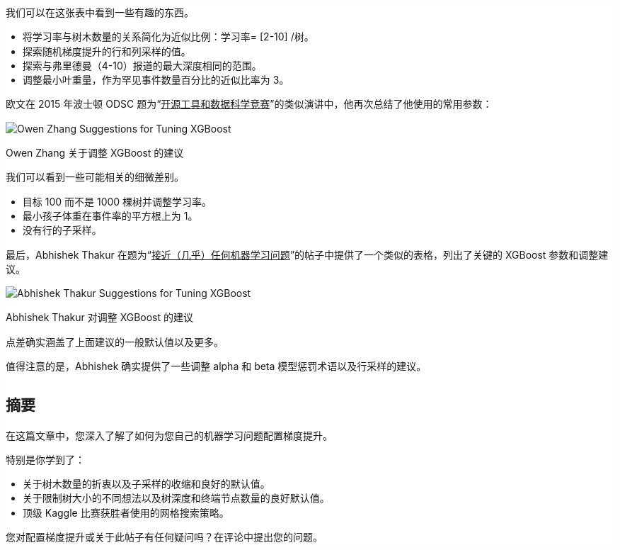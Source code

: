 我们可以在这张表中看到一些有趣的东西。

*   将学习率与树木数量的关系简化为近似比例：学习率= [2-10] /树。
*   探索随机梯度提升的行和列采样的值。
*   探索与弗里德曼（4-10）报道的最大深度相同的范围。
*   调整最小叶重量，作为罕见事件数量百分比的近似比率为 3。

欧文在 2015 年波士顿 ODSC 题为“[开源工具和数据科学竞赛](https://www.youtube.com/watch?v=7YnVZrabTA8)”的类似演讲中，他再次总结了他使用的常用参数：

![Owen Zhang Suggestions for Tuning XGBoost](img/e5b7b7097db7d9e7fd1c4b15821ce44c.jpg)

Owen Zhang 关于调整 XGBoost 的建议

我们可以看到一些可能相关的细微差别。

*   目标 100 而不是 1000 棵树并调整学习率。
*   最小孩子体重在事件率的平方根上为 1。
*   没有行的子采样。

最后，Abhishek Thakur 在题为“[接近（几乎）任何机器学习问题](https://www.linkedin.com/pulse/approaching-almost-any-machine-learning-problem-abhishek-thakur)”的帖子中提供了一个类似的表格，列出了关键的 XGBoost 参数和调整建议。

![Abhishek Thakur Suggestions for Tuning XGBoost](img/5d3f0eee33d08c57dec1e88506d7cc2a.jpg)

Abhishek Thakur 对调整 XGBoost 的建议

点差确实涵盖了上面建议的一般默认值以及更多。

值得注意的是，Abhishek 确实提供了一些调整 alpha 和 beta 模型惩罚术语以及行采样的建议。

## 摘要

在这篇文章中，您深入了解了如何为您自己的机器学习问题配置梯度提升。

特别是你学到了：

*   关于树木数量的折衷以及子采样的收缩和良好的默认值。
*   关于限制树大小的不同想法以及树深度和终端节点数量的良好默认值。
*   顶级 Kaggle 比赛获胜者使用的网格搜索策略。

您对配置梯度提升或关于此帖子有任何疑问吗？在评论中提出您的问题。